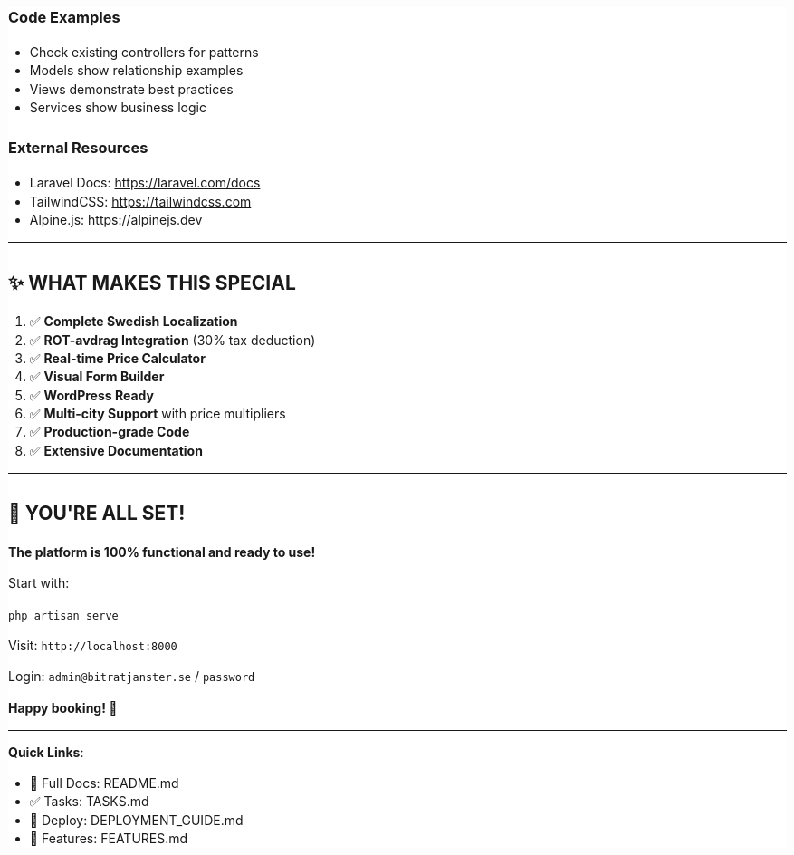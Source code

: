 ### Code Examples
- Check existing controllers for patterns
- Models show relationship examples
- Views demonstrate best practices
- Services show business logic

### External Resources
- Laravel Docs: https://laravel.com/docs
- TailwindCSS: https://tailwindcss.com
- Alpine.js: https://alpinejs.dev

---

## ✨ WHAT MAKES THIS SPECIAL

1. ✅ **Complete Swedish Localization**
2. ✅ **ROT-avdrag Integration** (30% tax deduction)
3. ✅ **Real-time Price Calculator**
4. ✅ **Visual Form Builder**
5. ✅ **WordPress Ready**
6. ✅ **Multi-city Support** with price multipliers
7. ✅ **Production-grade Code**
8. ✅ **Extensive Documentation**

---

## 🎊 YOU'RE ALL SET!

**The platform is 100% functional and ready to use!**

Start with:
```bash
php artisan serve
```

Visit: `http://localhost:8000`

Login: `admin@bitratjanster.se` / `password`

**Happy booking! 🚀**

---

**Quick Links**:
- 📖 Full Docs: README.md
- ✅ Tasks: TASKS.md  
- 🚀 Deploy: DEPLOYMENT_GUIDE.md
- 🎯 Features: FEATURES.md

